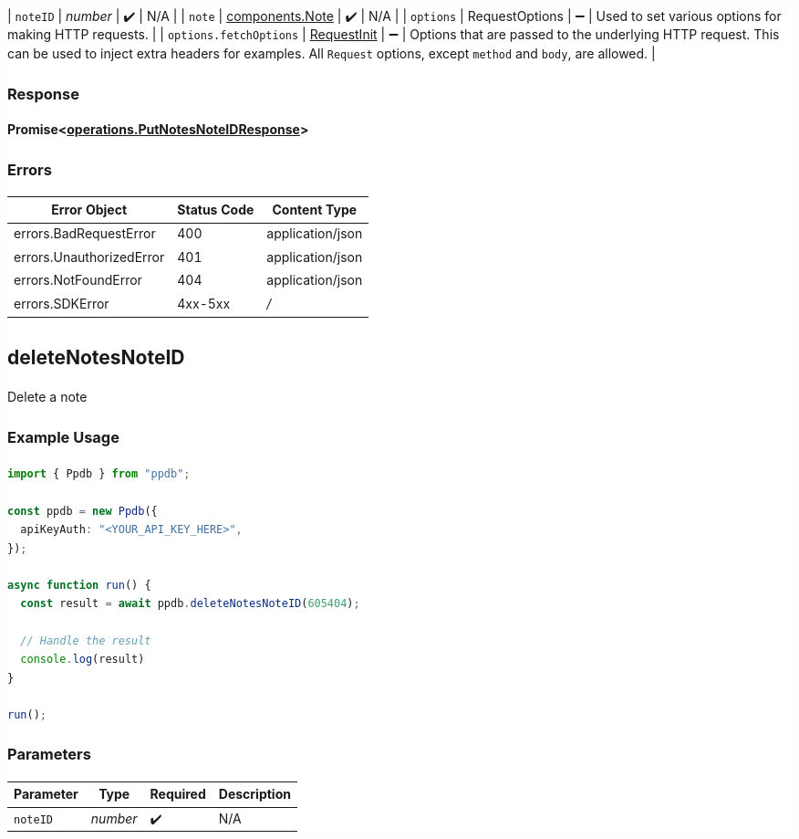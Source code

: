 | `noteID`                                                                                                                                                                       | *number*                                                                                                                                                                       | :heavy_check_mark:                                                                                                                                                             | N/A                                                                                                                                                                            |
| `note`                                                                                                                                                                         | [components.Note](../../models/components/note.md)                                                                                                                             | :heavy_check_mark:                                                                                                                                                             | N/A                                                                                                                                                                            |
| `options`                                                                                                                                                                      | RequestOptions                                                                                                                                                                 | :heavy_minus_sign:                                                                                                                                                             | Used to set various options for making HTTP requests.                                                                                                                          |
| `options.fetchOptions`                                                                                                                                                         | [RequestInit](https://developer.mozilla.org/en-US/docs/Web/API/Request/Request#options)                                                                                        | :heavy_minus_sign:                                                                                                                                                             | Options that are passed to the underlying HTTP request. This can be used to inject extra headers for examples. All `Request` options, except `method` and `body`, are allowed. |


### Response

**Promise<[operations.PutNotesNoteIDResponse](../../models/operations/putnotesnoteidresponse.md)>**
### Errors

| Error Object             | Status Code              | Content Type             |
| ------------------------ | ------------------------ | ------------------------ |
| errors.BadRequestError   | 400                      | application/json         |
| errors.UnauthorizedError | 401                      | application/json         |
| errors.NotFoundError     | 404                      | application/json         |
| errors.SDKError          | 4xx-5xx                  | */*                      |

## deleteNotesNoteID

Delete a note

### Example Usage

```typescript
import { Ppdb } from "ppdb";

const ppdb = new Ppdb({
  apiKeyAuth: "<YOUR_API_KEY_HERE>",
});

async function run() {
  const result = await ppdb.deleteNotesNoteID(605404);

  // Handle the result
  console.log(result)
}

run();
```

### Parameters

| Parameter                                                                                                                                                                      | Type                                                                                                                                                                           | Required                                                                                                                                                                       | Description                                                                                                                                                                    |
| ------------------------------------------------------------------------------------------------------------------------------------------------------------------------------ | ------------------------------------------------------------------------------------------------------------------------------------------------------------------------------ | ------------------------------------------------------------------------------------------------------------------------------------------------------------------------------ | ------------------------------------------------------------------------------------------------------------------------------------------------------------------------------ |
| `noteID`                                                                                                                                                                       | *number*                                                                                                                                                                       | :heavy_check_mark:                                                                                                                                                             | N/A                                                                                                                                                                            |